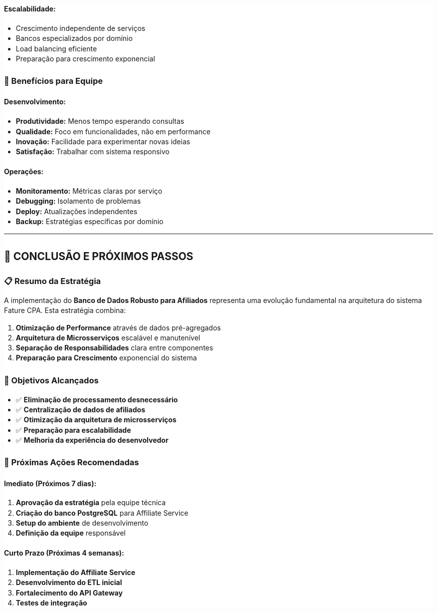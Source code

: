 #### **Escalabilidade:**
- Crescimento independente de serviços
- Bancos especializados por domínio
- Load balancing eficiente
- Preparação para crescimento exponencial

### 👥 Benefícios para Equipe

#### **Desenvolvimento:**
- **Produtividade:** Menos tempo esperando consultas
- **Qualidade:** Foco em funcionalidades, não em performance
- **Inovação:** Facilidade para experimentar novas ideias
- **Satisfação:** Trabalhar com sistema responsivo

#### **Operações:**
- **Monitoramento:** Métricas claras por serviço
- **Debugging:** Isolamento de problemas
- **Deploy:** Atualizações independentes
- **Backup:** Estratégias específicas por domínio

---

## 🏁 CONCLUSÃO E PRÓXIMOS PASSOS

### 📋 Resumo da Estratégia

A implementação do **Banco de Dados Robusto para Afiliados** representa uma evolução fundamental na arquitetura do sistema Fature CPA. Esta estratégia combina:

1. **Otimização de Performance** através de dados pré-agregados
2. **Arquitetura de Microsserviços** escalável e manutenível
3. **Separação de Responsabilidades** clara entre componentes
4. **Preparação para Crescimento** exponencial do sistema

### 🎯 Objetivos Alcançados

- ✅ **Eliminação de processamento desnecessário**
- ✅ **Centralização de dados de afiliados**
- ✅ **Otimização da arquitetura de microsserviços**
- ✅ **Preparação para escalabilidade**
- ✅ **Melhoria da experiência do desenvolvedor**

### 🚀 Próximas Ações Recomendadas

#### **Imediato (Próximos 7 dias):**
1. **Aprovação da estratégia** pela equipe técnica
2. **Criação do banco PostgreSQL** para Affiliate Service
3. **Setup do ambiente** de desenvolvimento
4. **Definição da equipe** responsável

#### **Curto Prazo (Próximas 4 semanas):**
1. **Implementação do Affiliate Service**
2. **Desenvolvimento do ETL inicial**
3. **Fortalecimento do API Gateway**
4. **Testes de integração**
